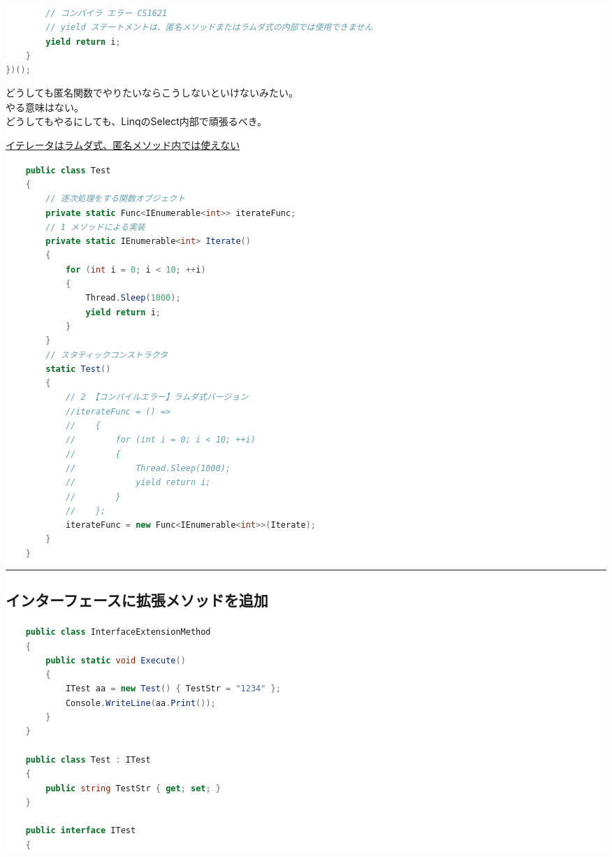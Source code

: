 ``` C#
        // コンパイラ エラー CS1621
        // yield ステートメントは、匿名メソッドまたはラムダ式の内部では使用できません
        yield return i;
    }
})();
```

どうしても匿名関数でやりたいならこうしないといけないみたい。  
やる意味はない。  
どうしてもやるにしても、LinqのSelect内部で頑張るべき。  

[イテレータはラムダ式、匿名メソッド内では使えない](http://blogs.wankuma.com/gshell/archive/0001/01/01/IteratorInFunc.aspx)  

``` C#
    public class Test
    {
        // 逐次処理をする関数オブジェクト
        private static Func<IEnumerable<int>> iterateFunc;
        // 1 メソッドによる実装
        private static IEnumerable<int> Iterate()
        {
            for (int i = 0; i < 10; ++i)
            {
                Thread.Sleep(1000);
                yield return i;
            }
        }
        // スタティックコンストラクタ
        static Test()
        {
            // 2 【コンパイルエラー】ラムダ式バージョン
            //iterateFunc = () =>
            //    {
            //        for (int i = 0; i < 10; ++i)
            //        {
            //            Thread.Sleep(1000);
            //            yield return i;
            //        }
            //    };
            iterateFunc = new Func<IEnumerable<int>>(Iterate); 
        }
    }
```

---

## インターフェースに拡張メソッドを追加

``` C#
    public class InterfaceExtensionMethod
    {
        public static void Execute()
        {
            ITest aa = new Test() { TestStr = "1234" };
            Console.WriteLine(aa.Print());
        }
    }

    public class Test : ITest
    {
        public string TestStr { get; set; }
    }

    public interface ITest
    {
```